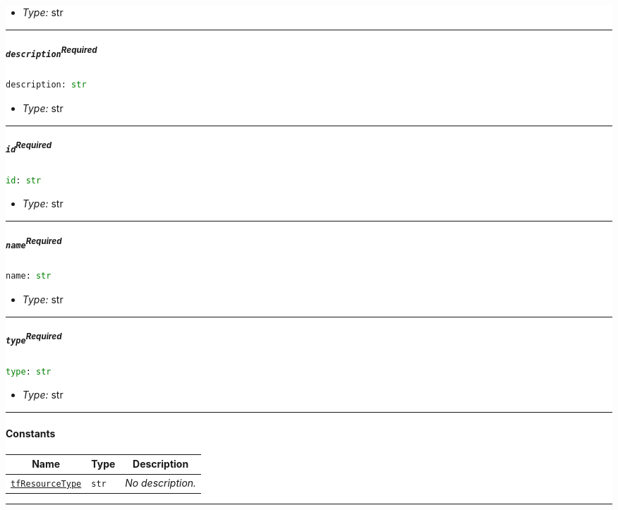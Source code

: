 - *Type:* str

---

##### `description`<sup>Required</sup> <a name="description" id="@cdktf/provider-vsphere.guestOsCustomization.GuestOsCustomization.property.description"></a>

```python
description: str
```

- *Type:* str

---

##### `id`<sup>Required</sup> <a name="id" id="@cdktf/provider-vsphere.guestOsCustomization.GuestOsCustomization.property.id"></a>

```python
id: str
```

- *Type:* str

---

##### `name`<sup>Required</sup> <a name="name" id="@cdktf/provider-vsphere.guestOsCustomization.GuestOsCustomization.property.name"></a>

```python
name: str
```

- *Type:* str

---

##### `type`<sup>Required</sup> <a name="type" id="@cdktf/provider-vsphere.guestOsCustomization.GuestOsCustomization.property.type"></a>

```python
type: str
```

- *Type:* str

---

#### Constants <a name="Constants" id="Constants"></a>

| **Name** | **Type** | **Description** |
| --- | --- | --- |
| <code><a href="#@cdktf/provider-vsphere.guestOsCustomization.GuestOsCustomization.property.tfResourceType">tfResourceType</a></code> | <code>str</code> | *No description.* |

---